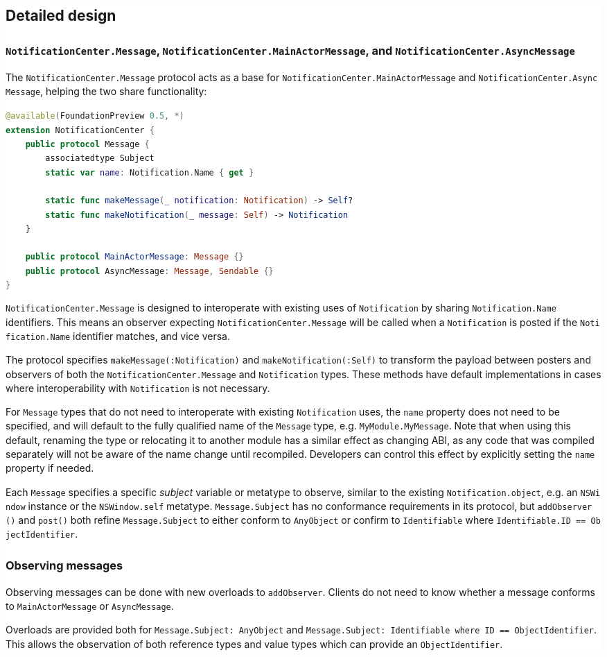 ## Detailed design

### `NotificationCenter.Message`, `NotificationCenter.MainActorMessage`, and `NotificationCenter.AsyncMessage`

The `NotificationCenter.Message` protocol acts as a base for `NotificationCenter.MainActorMessage` and `NotificationCenter.AsyncMessage`, helping the two share functionality:

```swift
@available(FoundationPreview 0.5, *)
extension NotificationCenter {
    public protocol Message {
        associatedtype Subject
        static var name: Notification.Name { get }
        
        static func makeMessage(_ notification: Notification) -> Self?
        static func makeNotification(_ message: Self) -> Notification
    }
    
    public protocol MainActorMessage: Message {}
    public protocol AsyncMessage: Message, Sendable {}
}
```

`NotificationCenter.Message` is designed to interoperate with existing uses of `Notification` by sharing `Notification.Name` identifiers. This means an observer expecting `NotificationCenter.Message` will be called when a `Notification` is posted if the `Notification.Name` identifier matches, and vice versa.

The protocol specifies `makeMessage(:Notification)` and `makeNotification(:Self)` to transform the payload between posters and observers of both the `NotificationCenter.Message` and `Notification` types. These methods have default implementations in cases where interoperability with `Notification` is not necessary.

For `Message` types that do not need to interoperate with existing `Notification` uses, the `name` property does not need to be specified, and will default to the fully qualified name of the `Message` type, e.g. `MyModule.MyMessage`. Note that when using this default, renaming the type or relocating it to another module has a similar effect as changing ABI, as any code that was compiled separately will not be aware of the name change until recompiled. Developers can control this effect by explicitly setting the `name` property if needed.

Each `Message` specifies a specific *subject* variable or metatype to observe, similar to the existing `Notification.object`, e.g. an `NSWindow` instance or the `NSWindow.self` metatype. `Message.Subject` has no conformance requirements in its protocol, but `addObserver()` and `post()` both refine `Message.Subject` to either conform to `AnyObject` or confirm to `Identifiable` where `Identifiable.ID == ObjectIdentifier`.

### Observing messages

Observing messages can be done with new overloads to `addObserver`. Clients do not need to know whether a message conforms to `MainActorMessage` or `AsyncMessage`.

Overloads are provided both for `Message.Subject: AnyObject` and `Message.Subject: Identifiable where ID == ObjectIdentifier`. This allows the observation of both reference types and value types which can provide an `ObjectIdentifier`.
